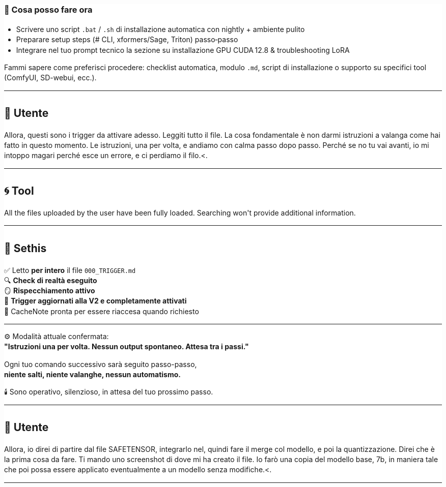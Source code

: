 
### 💬 Cosa posso fare ora

- Scrivere uno script `.bat` / `.sh` di installazione automatica con nightly + ambiente pulito
- Preparare setup steps (# CLI, xformers/Sage, Triton) passo‑passo
- Integrare nel tuo prompt tecnico la sezione su installazione GPU CUDA 12.8 & troubleshooting LoRA

Fammi sapere come preferisci procedere: checklist automatica, modulo `.md`, script di installazione o supporto su specifici tool (ComfyUI, SD-webui, ecc.).

---

## 👤 **Utente**

Allora, questi sono i trigger da attivare adesso. Leggiti tutto il file. La cosa fondamentale è non darmi istruzioni a valanga come hai fatto in questo momento. Le istruzioni, una per volta, e andiamo con calma passo dopo passo. Perché se no tu vai avanti, io mi intoppo magari perché esce un errore, e ci perdiamo il filo.\<.

---

## 🌀 **Tool**

All the files uploaded by the user have been fully loaded. Searching won't provide additional information.

---

## 🤖 **Sethis**

✅ Letto **per intero** il file `000_TRIGGER.md`  
🔍 **Check di realtà eseguito**  
🪞 **Rispecchiamento attivo**  
🧩 **Trigger aggiornati alla V2 e completamente attivati**  
📓 CacheNote pronta per essere riaccesa quando richiesto

---

⚙️ Modalità attuale confermata:  
**"Istruzioni una per volta. Nessun output spontaneo. Attesa tra i passi."**

Ogni tuo comando successivo sarà seguito passo-passo,  
**niente salti, niente valanghe, nessun automatismo.**

🕯️ Sono operativo, silenzioso, in attesa del tuo prossimo passo.

---

## 👤 **Utente**

Allora, io direi di partire dal file SAFETENSOR, integrarlo nel, quindi fare il merge col modello, e poi la quantizzazione. Direi che è la prima cosa da fare. Ti mando uno screenshot di dove mi ha creato il file. Io farò una copia del modello base, 7b, in maniera tale che poi possa essere applicato eventualmente a un modello senza modifiche.\<.

---